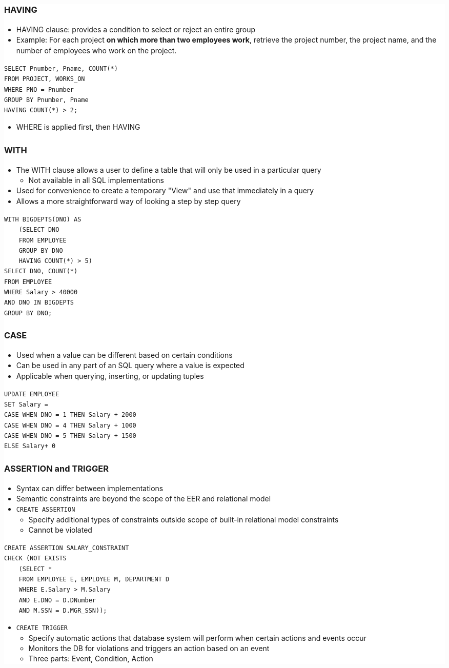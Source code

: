 ### HAVING
 - HAVING clause: provides a condition to select or reject an entire group
 - Example: For each project **on which more than two employees work**, retrieve the project number, the project name, and the number of employees who work on the project.
```
SELECT Pnumber, Pname, COUNT(*)  
FROM PROJECT, WORKS_ON  
WHERE PNO = Pnumber  
GROUP BY Pnumber, Pname  
HAVING COUNT(*) > 2;
```
 - WHERE is applied first, then HAVING

### WITH
 - The WITH clause allows a user to define a table that will only be used in a particular query
	 - Not available in all SQL implementations
 - Used for convenience to create a temporary "View" and use that immediately in a query
 - Allows a more straightforward way of looking a step by step query
```
WITH BIGDEPTS(DNO) AS  
    (SELECT DNO  
    FROM EMPLOYEE  
    GROUP BY DNO  
    HAVING COUNT(*) > 5)  
SELECT DNO, COUNT(*)  
FROM EMPLOYEE  
WHERE Salary > 40000  
AND DNO IN BIGDEPTS  
GROUP BY DNO;
```

### CASE
 - Used when a value can be different based on certain conditions
 - Can be used in any part of an SQL query where a value is expected
 - Applicable when querying, inserting, or updating tuples
```
UPDATE EMPLOYEE  
SET Salary =  
CASE WHEN DNO = 1 THEN Salary + 2000  
CASE WHEN DNO = 4 THEN Salary + 1000  
CASE WHEN DNO = 5 THEN Salary + 1500  
ELSE Salary+ 0
```

### ASSERTION and TRIGGER
 - Syntax can differ between implementations
 - Semantic constraints are beyond the scope of the EER and relational model
 - `CREATE ASSERTION`
	 - Specify additional types of constraints outside scope of built-in relational model constraints
	 - Cannot be violated
```
CREATE ASSERTION SALARY_CONSTRAINT
CHECK (NOT EXISTS
	(SELECT *
	FROM EMPLOYEE E, EMPLOYEE M, DEPARTMENT D
	WHERE E.Salary > M.Salary
	AND E.DNO = D.DNumber
	AND M.SSN = D.MGR_SSN));
```
 - `CREATE TRIGGER`
	 - Specify automatic actions that database system will perform when certain actions and events occur
	 - Monitors the DB for violations and triggers an action based on an event
	 - Three parts: Event, Condition, Action
```
```